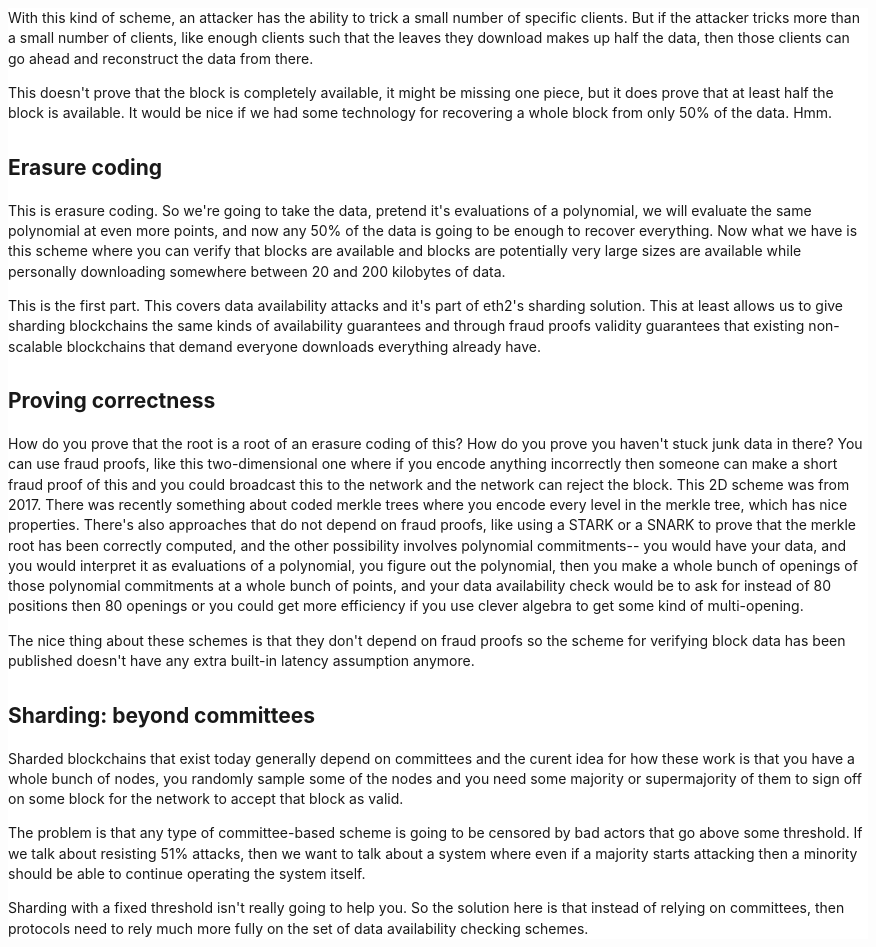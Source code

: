 With this kind of scheme, an attacker has the ability to trick a small number of specific clients. But if the attacker tricks more than a small number of clients, like enough clients such that the leaves they download makes up half the data, then those clients can go ahead and reconstruct the data from there.

This doesn't prove that the block is completely available, it might be missing one piece, but it does prove that at least half the block is available. It would be nice if we had some technology for recovering a whole block from only 50% of the data. Hmm.

## Erasure coding

This is erasure coding. So we're going to take the data, pretend it's evaluations of a polynomial, we will evaluate the same polynomial at even more points, and now any 50% of the data is going to be enough to recover everything. Now what we have is this scheme where you can verify that blocks are available and blocks are potentially very large sizes are available while personally downloading somewhere between 20 and 200 kilobytes of data.

This is the first part. This covers data availability attacks and it's part of eth2's sharding solution. This at least allows us to give sharding blockchains the same kinds of availability guarantees and through fraud proofs validity guarantees that existing non-scalable blockchains that demand everyone downloads everything already have.

## Proving correctness

How do you prove that the root is a root of an erasure coding of this? How do you prove you haven't stuck junk data in there? You can use fraud proofs, like this two-dimensional one where if you encode anything incorrectly then someone can make a short fraud proof of this and you could broadcast this to the network and the network can reject the block. This 2D scheme was from 2017. There was recently something about coded merkle trees where you encode every level in the merkle tree, which has nice properties. There's also approaches that do not depend on fraud proofs, like using a STARK or a SNARK to prove that the merkle root has been correctly computed, and the other possibility involves polynomial commitments-- you would have your data, and you would interpret it as evaluations of a polynomial, you figure out the polynomial, then you make a whole bunch of openings of those polynomial commitments at a whole bunch of points, and your data availability check would be to ask for instead of 80 positions then 80 openings or you could get more efficiency if you use clever algebra to get some kind of multi-opening.

The nice thing about these schemes is that they don't depend on fraud proofs so the scheme for verifying block data has been published doesn't have any extra built-in latency assumption anymore.

## Sharding: beyond committees

Sharded blockchains that exist today generally depend on committees and the curent idea for how these work is that you have a whole bunch of nodes, you randomly sample some of the nodes and you need some majority or supermajority of them to sign off on some block for the network to accept that block as valid.

The problem is that any type of committee-based scheme is going to be censored by bad actors that go above some threshold. If we talk about resisting 51% attacks, then we want to talk about a system where even if a majority starts attacking then a minority should be able to continue operating the system itself.

Sharding with a fixed threshold isn't really going to help you. So the solution here is that instead of relying on committees, then protocols need to rely much more fully on the set of data availability checking schemes.
